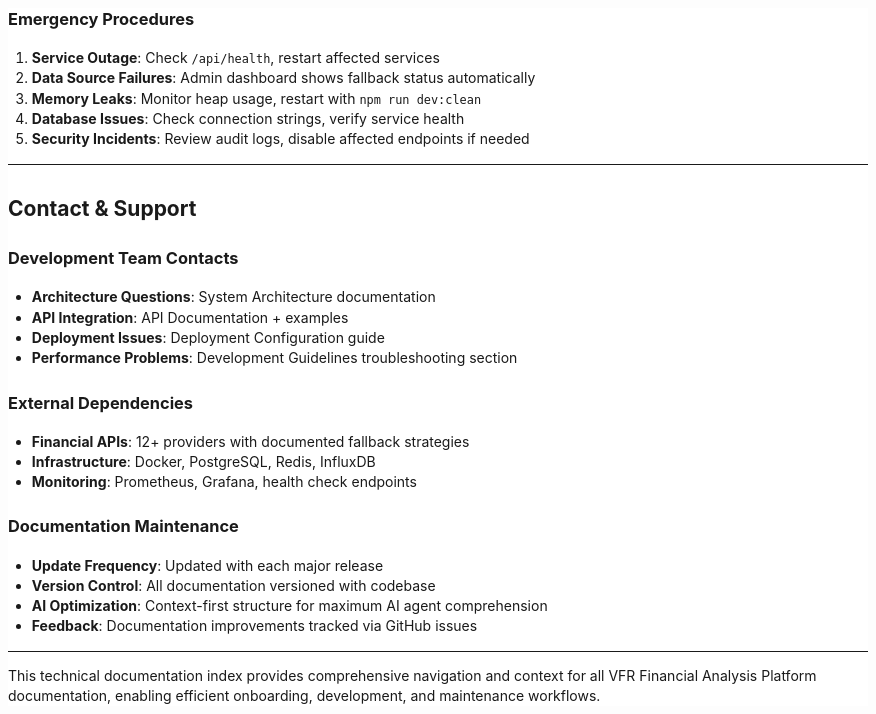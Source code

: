 ### Emergency Procedures
1. **Service Outage**: Check `/api/health`, restart affected services
2. **Data Source Failures**: Admin dashboard shows fallback status automatically
3. **Memory Leaks**: Monitor heap usage, restart with `npm run dev:clean`
4. **Database Issues**: Check connection strings, verify service health
5. **Security Incidents**: Review audit logs, disable affected endpoints if needed

---

## Contact & Support

### Development Team Contacts
- **Architecture Questions**: System Architecture documentation
- **API Integration**: API Documentation + examples
- **Deployment Issues**: Deployment Configuration guide
- **Performance Problems**: Development Guidelines troubleshooting section

### External Dependencies
- **Financial APIs**: 12+ providers with documented fallback strategies
- **Infrastructure**: Docker, PostgreSQL, Redis, InfluxDB
- **Monitoring**: Prometheus, Grafana, health check endpoints

### Documentation Maintenance
- **Update Frequency**: Updated with each major release
- **Version Control**: All documentation versioned with codebase
- **AI Optimization**: Context-first structure for maximum AI agent comprehension
- **Feedback**: Documentation improvements tracked via GitHub issues

---

This technical documentation index provides comprehensive navigation and context for all VFR Financial Analysis Platform documentation, enabling efficient onboarding, development, and maintenance workflows.